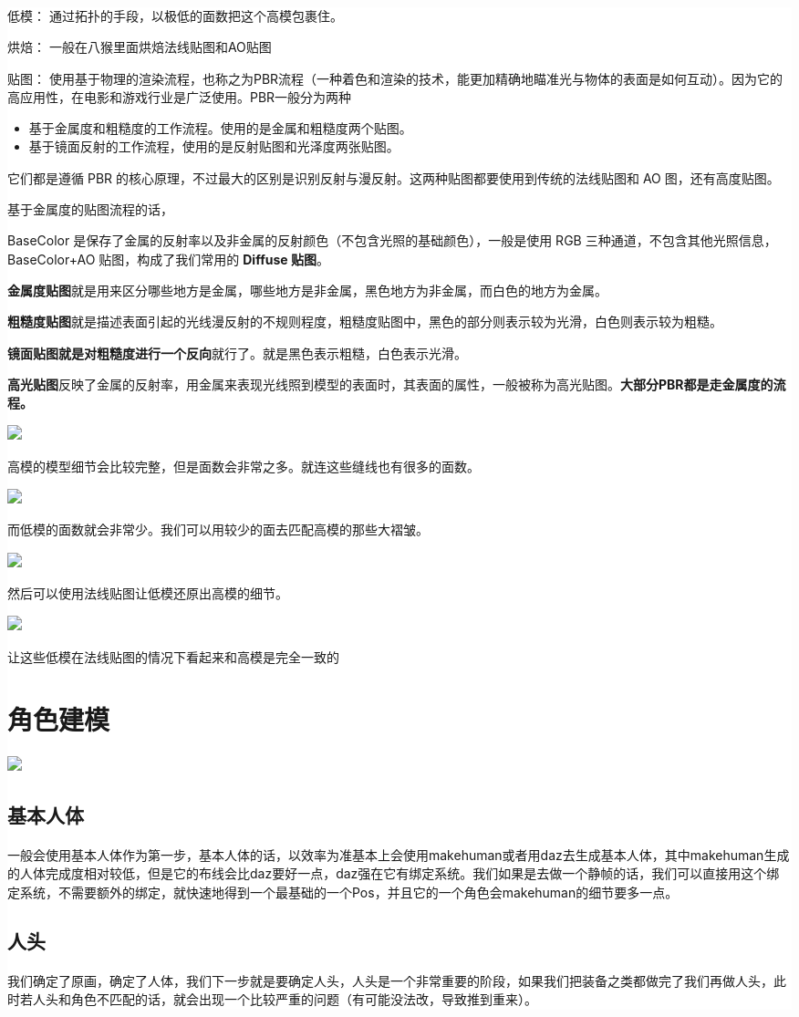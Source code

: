 
低模： 通过拓扑的手段，以极低的面数把这个高模包裹住。  
    

烘焙：  一般在八猴里面烘焙法线贴图和AO贴图  
    

贴图：  使用基于物理的渲染流程，也称之为PBR流程（一种着色和渲染的技术，能更加精确地瞄准光与物体的表面是如何互动）。因为它的高应用性，在电影和游戏行业是广泛使用。PBR一般分为两种  

*   基于金属度和粗糙度的工作流程。使用的是金属和粗糙度两个贴图。  
*   基于镜面反射的工作流程，使用的是反射贴图和光泽度两张贴图。  

它们都是遵循 PBR 的核心原理，不过最大的区别是识别反射与漫反射。这两种贴图都要使用到传统的法线贴图和 AO 图，还有高度贴图。

基于金属度的贴图流程的话，

BaseColor 是保存了金属的反射率以及非金属的反射颜色（不包含光照的基础颜色），一般是使用 RGB 三种通道，不包含其他光照信息， BaseColor+AO 贴图，构成了我们常用的 **Diffuse 贴图**。  

**金属度贴图**就是用来区分哪些地方是金属，哪些地方是非金属，黑色地方为非金属，而白色的地方为金属。  

**粗糙度贴图**就是描述表面引起的光线漫反射的不规则程度，粗糙度贴图中，黑色的部分则表示较为光滑，白色则表示较为粗糙。  

**镜面贴图就是对粗糙度进行一个反向**就行了。就是黑色表示粗糙，白色表示光滑。  

**高光贴图**反映了金属的反射率，用金属来表现光线照到模型的表面时，其表面的属性，一般被称为高光贴图。**大部分PBR都是走金属度的流程。**  

![](1678970679434.png)  

高模的模型细节会比较完整，但是面数会非常之多。就连这些缝线也有很多的面数。  

![](1678970679493.png)  

而低模的面数就会非常少。我们可以用较少的面去匹配高模的那些大褶皱。  

![](1678970679532.png)  

然后可以使用法线贴图让低模还原出高模的细节。  

![](1678970679819.png)  

让这些低模在法线贴图的情况下看起来和高模是完全一致的  

# 角色建模  

![](1678970679864.png)  

## 基本人体  

一般会使用基本人体作为第一步，基本人体的话，以效率为准基本上会使用makehuman或者用daz去生成基本人体，其中makehuman生成的人体完成度相对较低，但是它的布线会比daz要好一点，daz强在它有绑定系统。我们如果是去做一个静帧的话，我们可以直接用这个绑定系统，不需要额外的绑定，就快速地得到一个最基础的一个Pos，并且它的一个角色会makehuman的细节要多一点。  

## 人头  

我们确定了原画，确定了人体，我们下一步就是要确定人头，人头是一个非常重要的阶段，如果我们把装备之类都做完了我们再做人头，此时若人头和角色不匹配的话，就会出现一个比较严重的问题（有可能没法改，导致推到重来）。  
